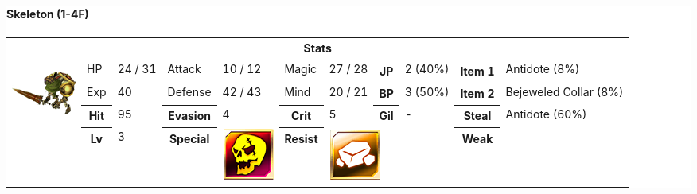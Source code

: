 #### Skeleton (1-4F)

<table class="buddyOverview">
  <tr class="noPad">
    <th colspan="13" class="highlightGreen">Stats</th>
  </tr>
  <tr>
    <td rowspan="4"><img src="../images/chars/skeleton.png"/></td>
    <td class="hp">HP</td>
    <td>24 <span class="hard">/ 31</span></td>
    <td class="atk">Attack</td>
    <td>10 <span class="hard">/ 12</span></td>
    <td class="mag">Magic</td>
    <td>27 <span class="hard">/ 28</span></td>
    <th>JP</th>
    <td>2 (40%)</td>
    <th>Item 1</th>
    <td colspan="3">Antidote (8%)</td>
  </tr>
  <tr>
    <td class="sp">Exp</td>
    <td>40</td>
    <td class="def">Defense</td>
    <td>42 <span class="hard">/ 43</span></td>
    <td class="mnd">Mind</td>
    <td>20 <span class="hard">/ 21</span></td>
    <th>BP</th>
    <td>3 (50%)</td>
    <th>Item 2</th>
    <td colspan="3">Bejeweled Collar (8%)</td>
  </tr>
  <tr>
    <th>Hit</th>
    <td>95</td>
    <th>Evasion</th>
    <td>4</td>
    <th>Crit</th>
    <td>5</td>
    <th>Gil</th>
    <td>-</td>
    <th>Steal</th>
    <td colspan="3">Antidote (60%)</td>
  </tr>
  <tr>
    <th>Lv</th>
    <td>3</td>
    <th>Special</th>
    <td><img src="../images/icon/undead.png"/></td>
    <th>Resist</th>
    <td colspan="3"><img src="../images/icon/earth.png"/></td>
    <th>Weak</th>